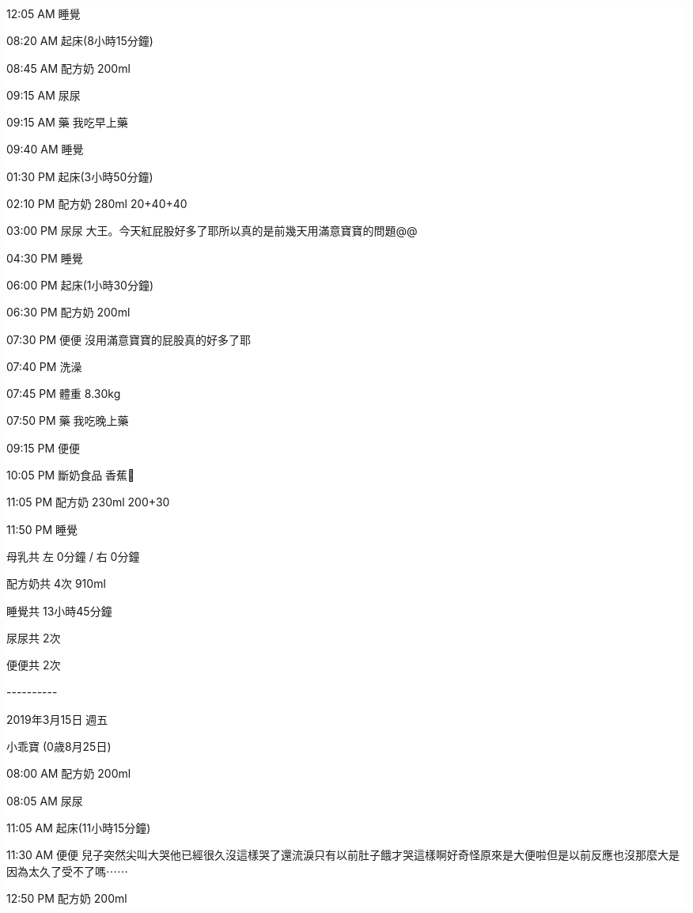 12:05 AM 睡覺 

08:20 AM 起床(8小時15分鐘) 

08:45 AM 配方奶 200ml 

09:15 AM 尿尿 

09:15 AM 藥 我吃早上藥

09:40 AM 睡覺 

01:30 PM 起床(3小時50分鐘) 

02:10 PM 配方奶 280ml 20+40+40

03:00 PM 尿尿 大王。今天紅屁股好多了耶所以真的是前幾天用滿意寶寶的問題@@

04:30 PM 睡覺 

06:00 PM 起床(1小時30分鐘) 

06:30 PM 配方奶 200ml 

07:30 PM 便便 沒用滿意寶寶的屁股真的好多了耶

07:40 PM 洗澡 

07:45 PM 體重 8.30kg 

07:50 PM 藥 我吃晚上藥

09:15 PM 便便 

10:05 PM 斷奶食品 香蕉🍌

11:05 PM 配方奶 230ml 200+30

11:50 PM 睡覺 

母乳共 左 0分鐘 / 右 0分鐘

配方奶共 4次 910ml

睡覺共 13小時45分鐘

尿尿共 2次

便便共 2次

\----------

2019年3月15日 週五

小乖寶 (0歳8月25日)

08:00 AM 配方奶 200ml 

08:05 AM 尿尿 

11:05 AM 起床(11小時15分鐘) 

11:30 AM 便便 兒子突然尖叫大哭他已經很久沒這樣哭了還流淚只有以前肚子餓才哭這樣啊好奇怪原來是大便啦但是以前反應也沒那麼大是因為太久了受不了嗎⋯⋯

12:50 PM 配方奶 200ml 
